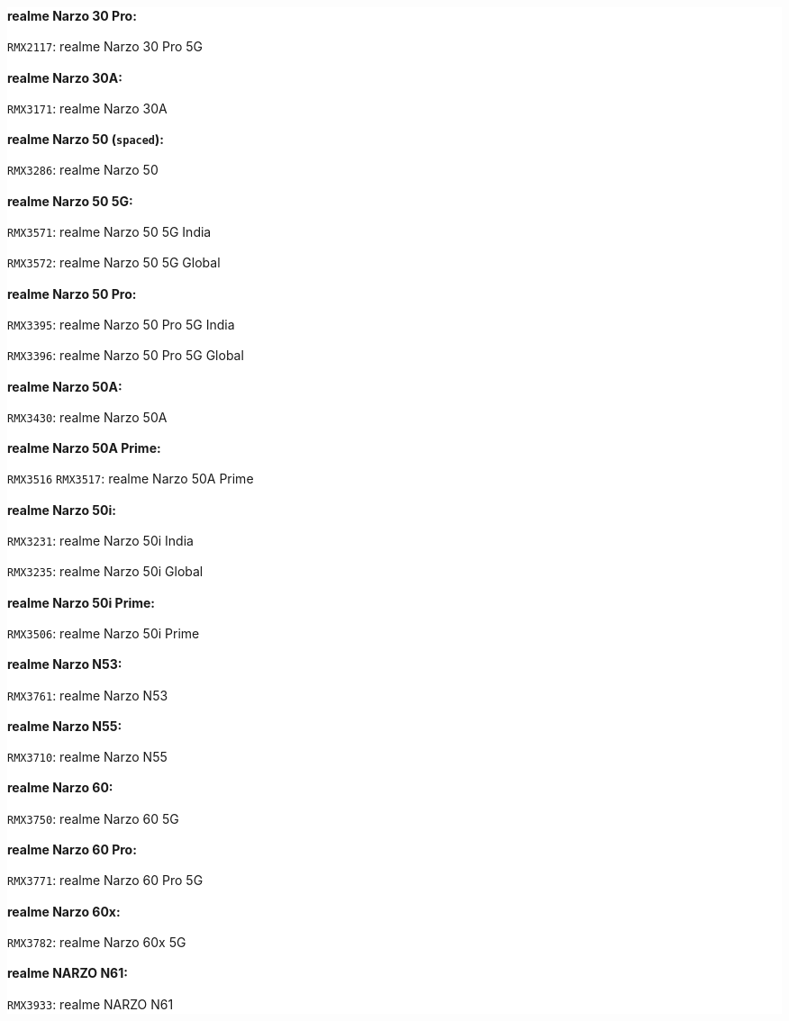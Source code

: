 **realme Narzo 30 Pro:**

`RMX2117`: realme Narzo 30 Pro 5G

**realme Narzo 30A:**

`RMX3171`: realme Narzo 30A

**realme Narzo 50 (`spaced`):**

`RMX3286`: realme Narzo 50

**realme Narzo 50 5G:**

`RMX3571`: realme Narzo 50 5G India

`RMX3572`: realme Narzo 50 5G Global

**realme Narzo 50 Pro:**

`RMX3395`: realme Narzo 50 Pro 5G India

`RMX3396`: realme Narzo 50 Pro 5G Global

**realme Narzo 50A:**

`RMX3430`: realme Narzo 50A

**realme Narzo 50A Prime:**

`RMX3516` `RMX3517`: realme Narzo 50A Prime

**realme Narzo 50i:**

`RMX3231`: realme Narzo 50i India

`RMX3235`: realme Narzo 50i Global

**realme Narzo 50i Prime:**

`RMX3506`: realme Narzo 50i Prime

**realme Narzo N53:**

`RMX3761`: realme Narzo N53

**realme Narzo N55:**

`RMX3710`: realme Narzo N55

**realme Narzo 60:**

`RMX3750`: realme Narzo 60 5G

**realme Narzo 60 Pro:**

`RMX3771`: realme Narzo 60 Pro 5G

**realme Narzo 60x:**

`RMX3782`: realme Narzo 60x 5G

**realme NARZO N61:**

`RMX3933`: realme NARZO N61
